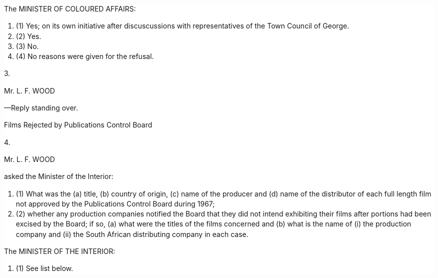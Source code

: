 <from>The MINISTER OF COLOURED AFFAIRS:</from>

<ol>

<li>(1) Yes; on its own initiative after discuscussions with representatives of the Town Council of George.</li>

<li>(2) Yes.</li>

<li>(3) No.</li>

<li>(4) No reasons were given for the refusal.</li>

</ol>

</answer>

<question by="#wood" to="#minister">

<num>3.</num>

<from>Mr. L. F. WOOD</from>

<p>&#x2014;Reply standing over.</p>

</question>

</writtenStatements>

<writtenStatements>

<heading>Films Rejected by Publications Control Board</heading>

<question by="#wood" to="#minister_of_the_interior">

<num>4.</num>

<from>Mr. L. F. WOOD</from>

<p>asked the Minister of the Interior:</p>

<ol>

<li>(1) What was the (a) title, (b) country of origin, (c) name of the producer and (d) name of the distributor of each full length film not approved by the Publications Control Board during 1967;</li>

<li>(2) whether any production companies notified the Board that they did not intend exhibiting their films after portions had been excised by the Board; if so, (a) what were the titles of the films concerned and (b) what is the name of (i) the production company and (ii) the South African distributing company in each case.</li>

</ol>

</question>

<answer by="#minister_of_the_interior" to="#wood">

<from>The MINISTER OF THE INTERIOR:</from>

<ol>

<li>(1) See list below.</li>
